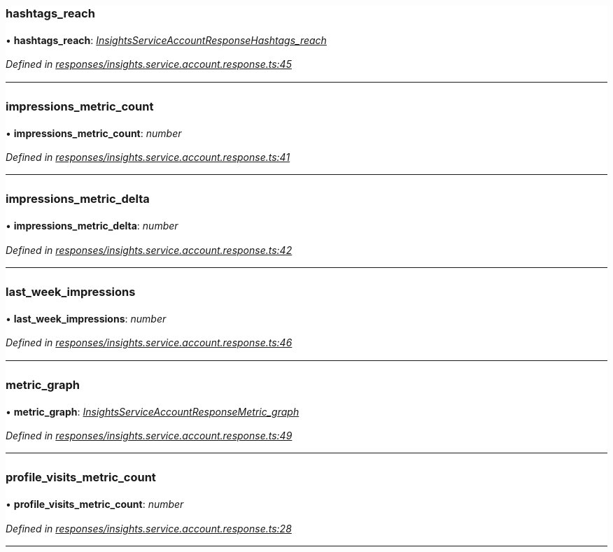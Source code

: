 ###  hashtags_reach

• **hashtags_reach**: *[InsightsServiceAccountResponseHashtags_reach](_responses_insights_service_account_response_.insightsserviceaccountresponsehashtags_reach.md)*

*Defined in [responses/insights.service.account.response.ts:45](https://github.com/dilame/instagram-private-api/blob/173bc62/src/responses/insights.service.account.response.ts#L45)*

___

###  impressions_metric_count

• **impressions_metric_count**: *number*

*Defined in [responses/insights.service.account.response.ts:41](https://github.com/dilame/instagram-private-api/blob/173bc62/src/responses/insights.service.account.response.ts#L41)*

___

###  impressions_metric_delta

• **impressions_metric_delta**: *number*

*Defined in [responses/insights.service.account.response.ts:42](https://github.com/dilame/instagram-private-api/blob/173bc62/src/responses/insights.service.account.response.ts#L42)*

___

###  last_week_impressions

• **last_week_impressions**: *number*

*Defined in [responses/insights.service.account.response.ts:46](https://github.com/dilame/instagram-private-api/blob/173bc62/src/responses/insights.service.account.response.ts#L46)*

___

###  metric_graph

• **metric_graph**: *[InsightsServiceAccountResponseMetric_graph](_responses_insights_service_account_response_.insightsserviceaccountresponsemetric_graph.md)*

*Defined in [responses/insights.service.account.response.ts:49](https://github.com/dilame/instagram-private-api/blob/173bc62/src/responses/insights.service.account.response.ts#L49)*

___

###  profile_visits_metric_count

• **profile_visits_metric_count**: *number*

*Defined in [responses/insights.service.account.response.ts:28](https://github.com/dilame/instagram-private-api/blob/173bc62/src/responses/insights.service.account.response.ts#L28)*

___
